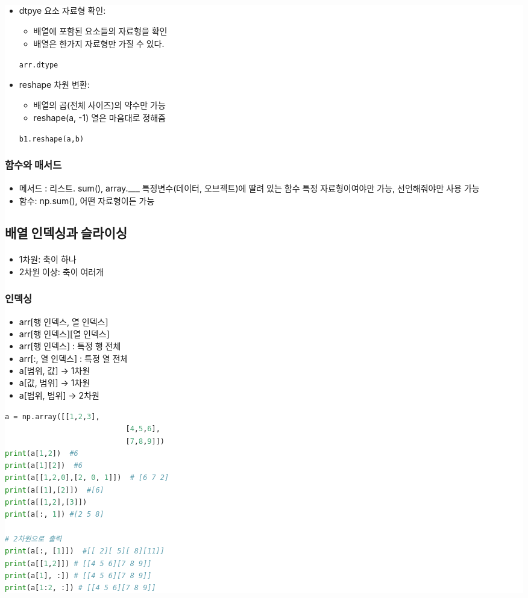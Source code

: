 - dtpye 요소 자료형 확인:
    - 배열에 포함된 요소들의 자료형을 확인
    - 배열은 한가지 자료형만 가질 수 있다.
    
    ```python
    arr.dtype
    ```
    
- reshape 차원 변환:
    - 배열의 곱(전체 사이즈)의 약수만 가능
    - reshape(a, -1) 열은 마음대로 정해줌
    
    ```python
    b1.reshape(a,b)
    ```
    

### 함수와 매서드

- 메서드 : 리스트. sum(), array.___  특정변수(데이터, 오브젝트)에 딸려 있는 함수 특정 자료형이여야만 가능, 선언해줘야만 사용 가능
- 함수: np.sum(), 어떤 자료형이든 가능

## 배열 인덱싱과 슬라이싱

- 1차원: 축이 하나
- 2차원 이상: 축이 여러개

### 인덱싱

- arr[행 인덱스, 열 인덱스]
- arr[행 인덱스][열 인덱스]
- arr[행 인덱스] : 특정 행 전체
- arr[:, 열 인덱스] : 특정 열 전체
- a[범위, 값] → 1차원
- a[값, 범위] → 1차원
- a[범위, 범위] → 2차원

```python
a = np.array([[1,2,3],
							[4,5,6],
							[7,8,9]])
print(a[1,2])  #6
print(a[1][2])  #6
print(a[[1,2,0],[2, 0, 1]])  # [6 7 2]
print(a[[1],[2]])  #[6]
print(a[[1,2],[3]])
print(a[:, 1]) #[2 5 8]

# 2차원으로 출력
print(a[:, [1]])  #[[ 2][ 5][ 8][11]]
print(a[[1,2]]) # [[4 5 6][7 8 9]]
print(a[1], :]) # [[4 5 6][7 8 9]]
print(a[1:2, :]) # [[4 5 6][7 8 9]]
```
